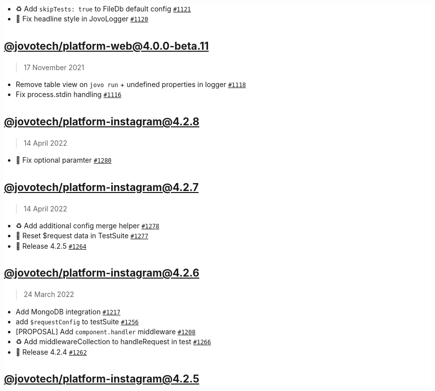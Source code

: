 - :recycle: Add `skipTests: true` to FileDb default config [`#1121`](https://github.com/jovotech/jovo-framework/pull/1121)
- 🐛 Fix headline style in JovoLogger [`#1120`](https://github.com/jovotech/jovo-framework/pull/1120)

## [@jovotech/platform-web@4.0.0-beta.11](https://github.com/jovotech/jovo-framework/compare/@jovotech/platform-web@4.0.0-beta.10...@jovotech/platform-web@4.0.0-beta.11)

> 17 November 2021

- Remove table view on `jovo run` + undefined properties in logger [`#1118`](https://github.com/jovotech/jovo-framework/pull/1118)
- Fix process.stdin handling  [`#1116`](https://github.com/jovotech/jovo-framework/pull/1116)

## [@jovotech/platform-instagram@4.2.8](https://github.com/jovotech/jovo-framework/compare/@jovotech/platform-instagram@4.2.7...@jovotech/platform-instagram@4.2.8)

> 14 April 2022

- 🐛 Fix optional paramter [`#1280`](https://github.com/jovotech/jovo-framework/pull/1280)

## [@jovotech/platform-instagram@4.2.7](https://github.com/jovotech/jovo-framework/compare/@jovotech/platform-instagram@4.2.6...@jovotech/platform-instagram@4.2.7)

> 14 April 2022

- :recycle: Add additional config merge helper [`#1278`](https://github.com/jovotech/jovo-framework/pull/1278)
- :bug: Reset $request data in TestSuite [`#1277`](https://github.com/jovotech/jovo-framework/pull/1277)
- 🔖 Release 4.2.5 [`#1264`](https://github.com/jovotech/jovo-framework/pull/1264)

## [@jovotech/platform-instagram@4.2.6](https://github.com/jovotech/jovo-framework/compare/@jovotech/platform-instagram@4.2.5...@jovotech/platform-instagram@4.2.6)

> 24 March 2022

- Add MongoDB integration [`#1217`](https://github.com/jovotech/jovo-framework/pull/1217)
- add `$requestConfig` to testSuite [`#1256`](https://github.com/jovotech/jovo-framework/pull/1256)
- [PROPOSAL] Add `component.handler` middleware [`#1208`](https://github.com/jovotech/jovo-framework/pull/1208)
- :recycle: Add middlewareCollection to handleRequest in test [`#1266`](https://github.com/jovotech/jovo-framework/pull/1266)
- 🔖 Release 4.2.4  [`#1262`](https://github.com/jovotech/jovo-framework/pull/1262)

## [@jovotech/platform-instagram@4.2.5](https://github.com/jovotech/jovo-framework/compare/@jovotech/platform-instagram@4.2.4...@jovotech/platform-instagram@4.2.5)

